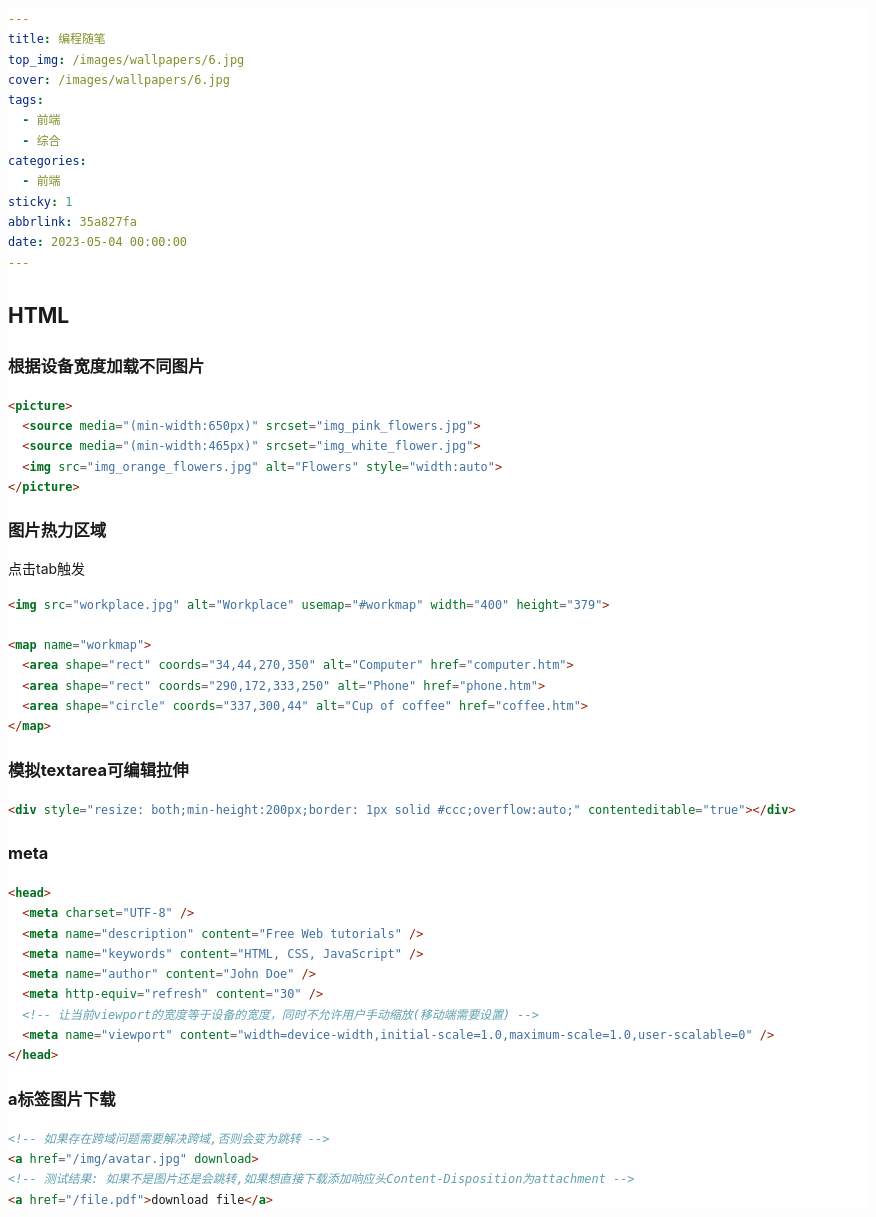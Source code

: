 ```yaml
---
title: 编程随笔
top_img: /images/wallpapers/6.jpg
cover: /images/wallpapers/6.jpg
tags:
  - 前端
  - 综合
categories:
  - 前端
sticky: 1
abbrlink: 35a827fa
date: 2023-05-04 00:00:00
---
```


## HTML
### 根据设备宽度加载不同图片
```html
<picture>
  <source media="(min-width:650px)" srcset="img_pink_flowers.jpg">
  <source media="(min-width:465px)" srcset="img_white_flower.jpg">
  <img src="img_orange_flowers.jpg" alt="Flowers" style="width:auto">
</picture>
```
### 图片热力区域
点击tab触发
```html
<img src="workplace.jpg" alt="Workplace" usemap="#workmap" width="400" height="379">

<map name="workmap">
  <area shape="rect" coords="34,44,270,350" alt="Computer" href="computer.htm">
  <area shape="rect" coords="290,172,333,250" alt="Phone" href="phone.htm">
  <area shape="circle" coords="337,300,44" alt="Cup of coffee" href="coffee.htm">
</map>
```
### 模拟textarea可编辑拉伸
```html
<div style="resize: both;min-height:200px;border: 1px solid #ccc;overflow:auto;" contenteditable="true"></div>
```
### meta
```html
<head>
  <meta charset="UTF-8" />
  <meta name="description" content="Free Web tutorials" />
  <meta name="keywords" content="HTML, CSS, JavaScript" />
  <meta name="author" content="John Doe" />
  <meta http-equiv="refresh" content="30" />
  <!-- 让当前viewport的宽度等于设备的宽度，同时不允许用户手动缩放(移动端需要设置) -->
  <meta name="viewport" content="width=device-width,initial-scale=1.0,maximum-scale=1.0,user-scalable=0" />
</head>
```
### a标签图片下载
```html
<!-- 如果存在跨域问题需要解决跨域,否则会变为跳转 -->
<a href="/img/avatar.jpg" download>
<!-- 测试结果: 如果不是图片还是会跳转,如果想直接下载添加响应头Content-Disposition为attachment -->
<a href="/file.pdf">download file</a>
```